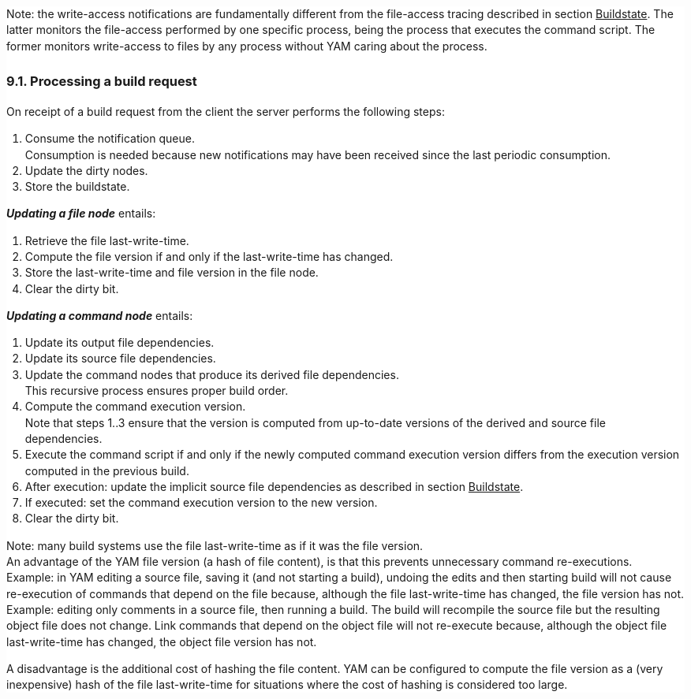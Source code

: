 Note: the write-access notifications are fundamentally different from the file-access
tracing described in section [Buildstate](#buildstate). The latter monitors the file-access performed
by one specific process, being the process that executes the command script. The former
monitors write-access to files by any process without YAM caring about the process.

### 9.1. <a name='Processingabuildrequest'></a>Processing a build request

On receipt of a build request from the client the server performs the following steps:

1. Consume the notification queue.  
   Consumption is needed because new notifications may have been received since
   the last periodic consumption.
2. Update the dirty nodes.
3. Store the buildstate.

**_Updating a file node_** entails:

1. Retrieve the file last-write-time.
2. Compute the file version if and only if the last-write-time has changed.
3. Store the last-write-time and file version in the file node.
4. Clear the dirty bit.

**_Updating a command node_** entails:

1. Update its output file dependencies.
2. Update its source file dependencies.
3. Update the command nodes that produce its derived file dependencies.  
   This recursive process ensures proper build order.
4. Compute the command execution version.  
   Note that steps 1..3 ensure that the version is computed from up-to-date
   versions of the derived and source file dependencies.
5. Execute the command script if and only if the newly computed command execution
   version differs from the execution version computed in the previous build.
6. After execution: update the implicit source file dependencies as described in section [Buildstate](#buildstate).
7. If executed: set the command execution version to the new version.
8. Clear the dirty bit.

Note: many build systems use the file last-write-time as if it was the file version.  
An advantage of the YAM file version (a hash of file content), is that this prevents unnecessary command re-executions.  
Example: in YAM editing a source file, saving it (and not starting a build), undoing the edits and then starting build will not cause re-execution of commands that depend on the file because, although the file
last-write-time has changed, the file version has not.  
Example: editing only comments in a source file, then running a build. The build will recompile the source file but the resulting object file does not change. Link commands
that depend on the object file will not re-execute because, although the object file
last-write-time has changed, the object file version has not.

A disadvantage is the additional cost of hashing the file content.
YAM can be configured to compute the file version as a (very inexpensive) hash of the file last-write-time for situations where the cost of hashing is considered too large.
